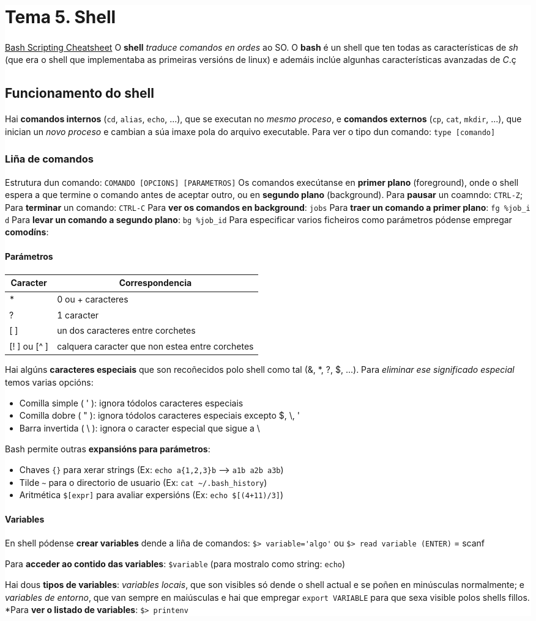 # Tema 5. Shell
[Bash Scripting Cheatsheet](https://devhints.io/bash)
O **shell** _traduce comandos en ordes_ ao SO.
O **bash** é un shell que ten todas as características de _sh_ (que era o shell que implementaba as primeiras versións de linux) e ademáis inclúe algunhas características avanzadas de _C_.ç

## Funcionamento do shell
Hai **comandos internos** (`cd`, `alias`, `echo`, ...), que se executan no _mesmo proceso_, e **comandos externos** (`cp`, `cat`, `mkdir`, ...), que inician un _novo proceso_ e cambian a súa imaxe pola do arquivo executable.
Para ver o tipo dun comando: `type [comando]`

### Liña de comandos
Estrutura dun comando: `COMANDO [OPCIONS] [PARAMETROS]`
Os comandos execútanse en **primer plano** (foreground), onde o shell espera a que termine o comando antes de  aceptar outro, ou en **segundo plano** (background).
Para **pausar** un coamndo: `CTRL-Z`; Para **terminar** un comando: `CTRL-C`
Para **ver os comandos en background**: `jobs`
Para **traer un comando a primer plano**: `fg %job_id`
Para **levar un comando a segundo plano**: `bg %job_id`
Para especificar varios ficheiros como parámetros pódense empregar **comodíns**:

#### Parámetros

| **Caracter**   | **Correspondencia**                             |
| -------------- | ----------------------------------------------- |
| *              | 0 ou + caracteres                               |
| ?              | 1 caracter                                      |
| [ ]            | un dos caracteres entre corchetes               |
| [\! ] ou [\^ ] | calquera caracter que non estea entre corchetes |
Hai algúns **caracteres especiais** que son recoñecidos polo shell como tal (&, \*,  ?,  $, ...). Para _eliminar ese significado especial_ temos varias opcións: 
+ Comilla simple ( ' ): ignora tódolos caracteres especiais
+ Comilla dobre ( " ): ignora tódolos caracteres especiais excepto $, \\, '
+ Barra invertida ( \\ ): ignora o caracter especial que sigue a \

Bash permite outras **expansións para parámetros**:
+ Chaves `{}` para xerar strings (Ex: `echo a{1,2,3}b` --> `a1b a2b a3b`)
+ Tilde `~` para o directorio de usuario (Ex: `cat ~/.bash_history`)
+ Aritmética `$[expr]` para avaliar expersións (Ex: `echo $[(4+11)/3]`)

#### Variables
En shell pódense **crear variables** dende a liña de comandos:
`$> variable='algo'` ou `$> read variable (ENTER)` = scanf

Para **acceder ao contido das variables**: `$variable` (para mostralo como string: `echo`)

Hai dous **tipos de variables**: _variables locais_, que son visibles só dende o shell actual e se poñen en minúsculas normalmente; e _variables de entorno_, que van sempre en maiúsculas e hai que empregar `export VARIABLE` para que sexa visible polos shells fillos.
\*Para **ver o listado de variables**: `$> printenv`
